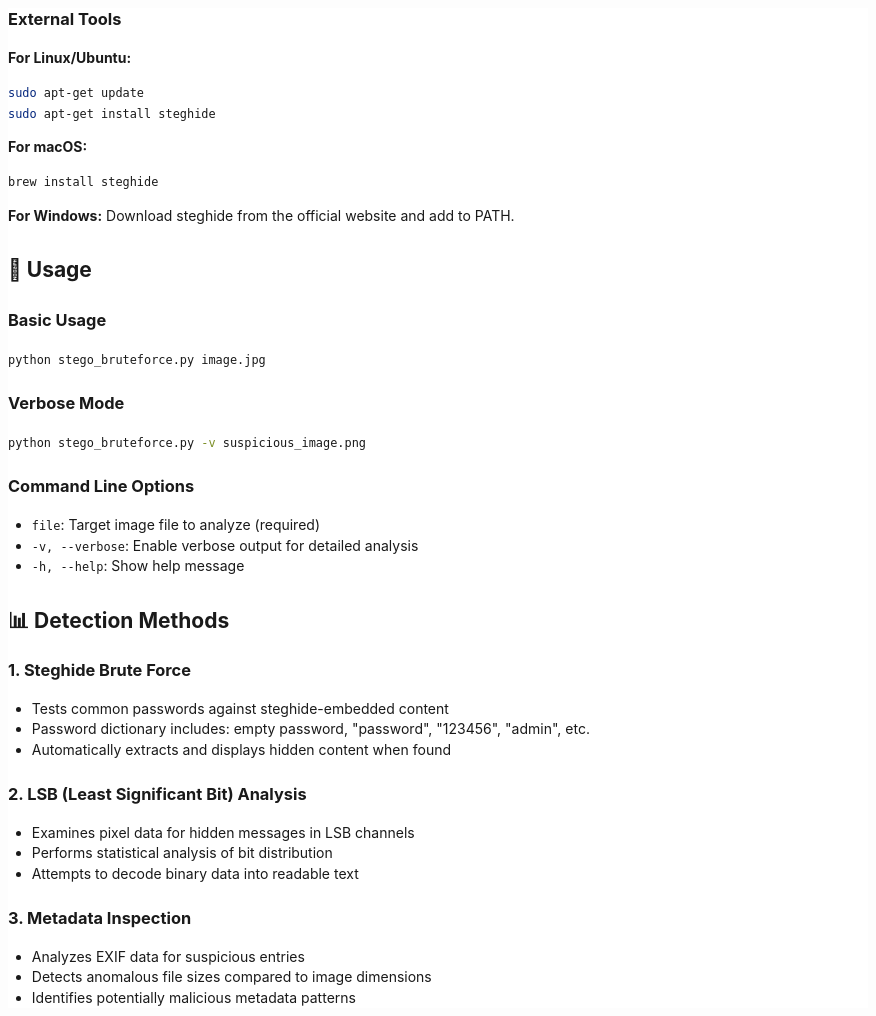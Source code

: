 ### External Tools

**For Linux/Ubuntu:**
```bash
sudo apt-get update
sudo apt-get install steghide
```

**For macOS:**
```bash
brew install steghide
```

**For Windows:**
Download steghide from the official website and add to PATH.

## 🚀 Usage

### Basic Usage

```bash
python stego_bruteforce.py image.jpg
```

### Verbose Mode

```bash
python stego_bruteforce.py -v suspicious_image.png
```

### Command Line Options

- `file`: Target image file to analyze (required)
- `-v, --verbose`: Enable verbose output for detailed analysis
- `-h, --help`: Show help message

## 📊 Detection Methods

### 1. Steghide Brute Force
- Tests common passwords against steghide-embedded content
- Password dictionary includes: empty password, "password", "123456", "admin", etc.
- Automatically extracts and displays hidden content when found

### 2. LSB (Least Significant Bit) Analysis
- Examines pixel data for hidden messages in LSB channels
- Performs statistical analysis of bit distribution
- Attempts to decode binary data into readable text

### 3. Metadata Inspection
- Analyzes EXIF data for suspicious entries
- Detects anomalous file sizes compared to image dimensions
- Identifies potentially malicious metadata patterns
